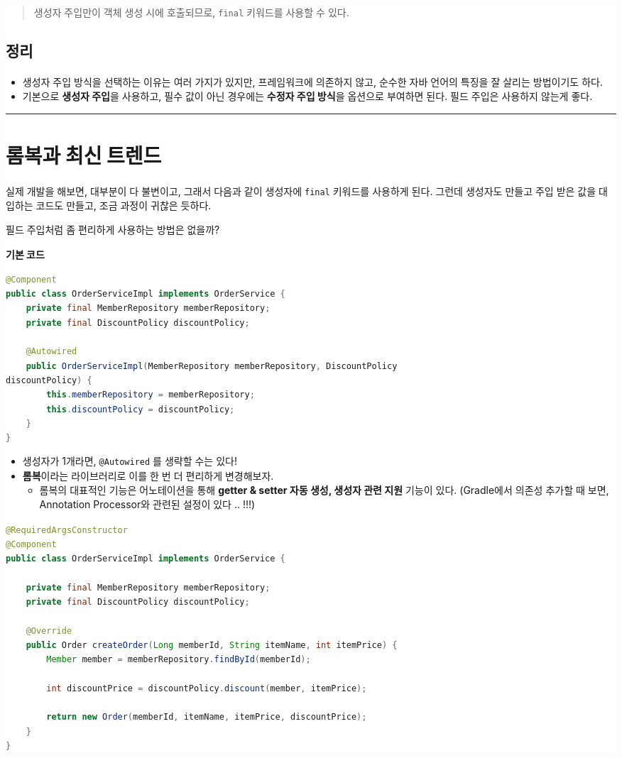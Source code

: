 > 생성자 주입만이 객체 생성 시에 호출되므로, `final` 키워드를 사용할 수 있다.

## 정리
- 생성자 주입 방식을 선택하는 이유는 여러 가지가 있지만, 프레임워크에 의존하지 않고, 순수한 자바 언어의 특징을 잘 살리는 방법이기도 하다.
- 기본으로 **생성자 주입**을 사용하고, 필수 값이 아닌 경우에는 **수정자 주입 방식**을 옵션으로 부여하면 된다. 필드 주입은 사용하지 않는게 좋다.

---

# 롬복과 최신 트렌드
실제 개발을 해보면, 대부분이 다 불변이고, 그래서 다음과 같이 생성자에 `final` 키워드를 사용하게 된다. 그런데 생성자도 만들고 주입 받은 값을 대입하는 코드도 만들고, 조금 과정이 귀찮은 듯하다.

필드 주입처럼 좀 편리하게 사용하는 방법은 없을까?

**기본 코드**
```java
@Component
public class OrderServiceImpl implements OrderService {
    private final MemberRepository memberRepository;
    private final DiscountPolicy discountPolicy;
    
    @Autowired
    public OrderServiceImpl(MemberRepository memberRepository, DiscountPolicy
discountPolicy) {
        this.memberRepository = memberRepository;
        this.discountPolicy = discountPolicy;
    }
}
```

- 생성자가 1개라면, `@Autowired` 를 생략할 수는 있다!
- **롬복**이라는 라이브러리로 이를 한 번 더 편리하게 변경해보자.
  - 롬복의 대표적인 기능은 어노테이션을 통해 **getter & setter 자동 생성, 생성자 관련 지원** 기능이 있다. (Gradle에서 의존성 추가할 때 보면, Annotation Processor와 관련된 설정이 있다 .. !!!)

```java
@RequiredArgsConstructor
@Component
public class OrderServiceImpl implements OrderService {

    private final MemberRepository memberRepository;
    private final DiscountPolicy discountPolicy;
​
    @Override
    public Order createOrder(Long memberId, String itemName, int itemPrice) {
        Member member = memberRepository.findById(memberId);

        int discountPrice = discountPolicy.discount(member, itemPrice);
​
        return new Order(memberId, itemName, itemPrice, discountPrice);
    }
}
```
